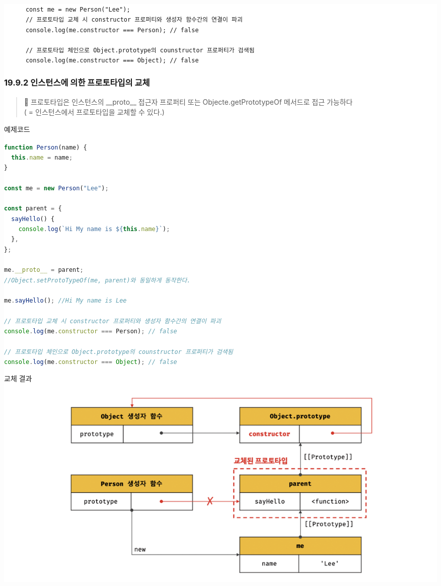           const me = new Person("Lee");
          // 프로토타입 교체 시 constructor 프로퍼티와 생성자 함수간의 연결이 파괴
          console.log(me.constructor === Person); // false

          // 프로토타입 체인으로 Object.prototype의 counstructor 프로퍼티가 검색됨
          console.log(me.constructor === Object); // false

  </details>

### 19.9.2 인스턴스에 의한 프로토타입의 교체

> 📌 프로토타입은 인스턴스의 \_\_proto\_\_ 접근자 프로퍼티 또는 Objecte.getPrototypeOf 메서드로 접근 가능하다  
> ( = 인스턴스에서 프로토타입을 교체할 수 있다.)

예제코드

```javascript
function Person(name) {
  this.name = name;
}

const me = new Person("Lee");

const parent = {
  sayHello() {
    console.log(`Hi My name is ${this.name}`);
  },
};

me.__proto__ = parent;
//Object.setProtoTypeOf(me, parent)와 동일하게 동작한다.

me.sayHello(); //Hi My name is Lee

// 프로토타입 교체 시 constructor 프로퍼티와 생성자 함수간의 연결이 파괴
console.log(me.constructor === Person); // false

// 프로토타입 체인으로 Object.prototype의 counstructor 프로퍼티가 검색됨
console.log(me.constructor === Object); // false
```

교체 결과
![image](images/prototype_change_prototype_in_instance.jpeg)
